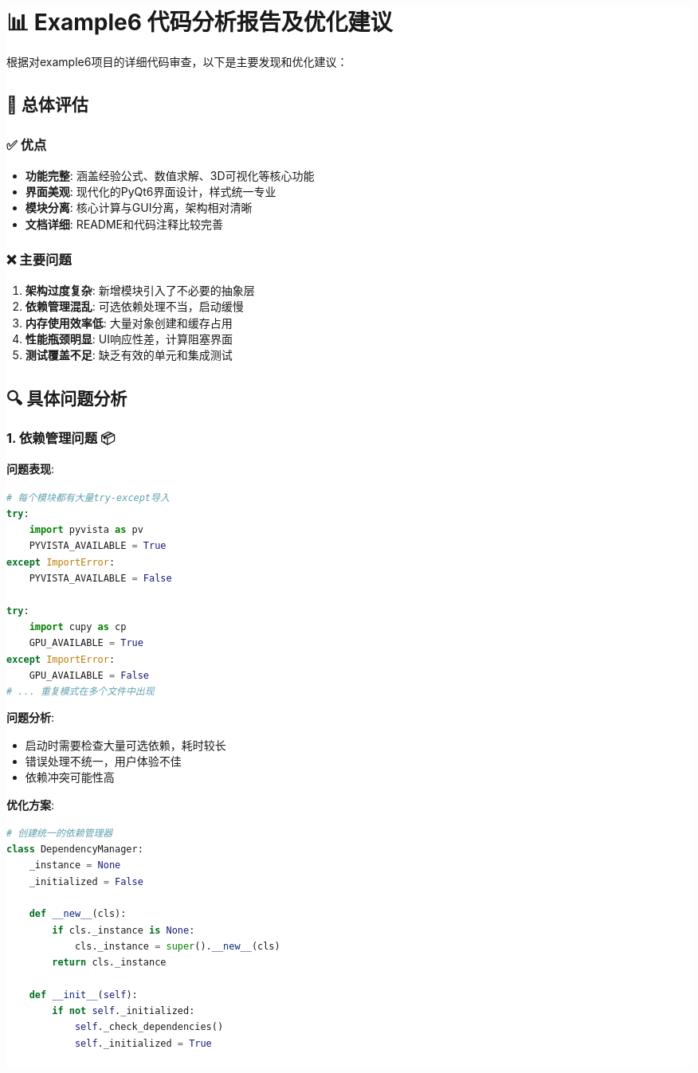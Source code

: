 # 📊 Example6 代码分析报告及优化建议

根据对example6项目的详细代码审查，以下是主要发现和优化建议：

## 🎯 总体评估

### ✅ 优点
- **功能完整**: 涵盖经验公式、数值求解、3D可视化等核心功能
- **界面美观**: 现代化的PyQt6界面设计，样式统一专业
- **模块分离**: 核心计算与GUI分离，架构相对清晰
- **文档详细**: README和代码注释比较完善

### ❌ 主要问题
1. **架构过度复杂**: 新增模块引入了不必要的抽象层
2. **依赖管理混乱**: 可选依赖处理不当，启动缓慢
3. **内存使用效率低**: 大量对象创建和缓存占用
4. **性能瓶颈明显**: UI响应性差，计算阻塞界面
5. **测试覆盖不足**: 缺乏有效的单元和集成测试

## 🔍 具体问题分析

### 1. 依赖管理问题 📦

**问题表现**:
```python
# 每个模块都有大量try-except导入
try:
    import pyvista as pv
    PYVISTA_AVAILABLE = True
except ImportError:
    PYVISTA_AVAILABLE = False

try:
    import cupy as cp
    GPU_AVAILABLE = True
except ImportError:
    GPU_AVAILABLE = False
# ... 重复模式在多个文件中出现
```

**问题分析**:
- 启动时需要检查大量可选依赖，耗时较长
- 错误处理不统一，用户体验不佳
- 依赖冲突可能性高

**优化方案**:
```python
# 创建统一的依赖管理器
class DependencyManager:
    _instance = None
    _initialized = False
    
    def __new__(cls):
        if cls._instance is None:
            cls._instance = super().__new__(cls)
        return cls._instance
    
    def __init__(self):
        if not self._initialized:
            self._check_dependencies()
            self._initialized = True
    
```